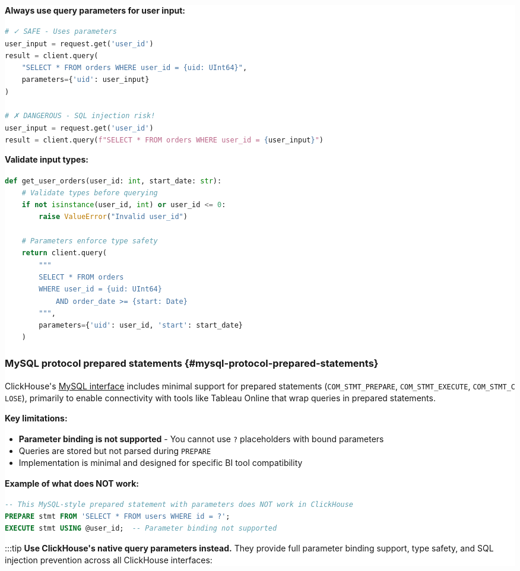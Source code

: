 **Always use query parameters for user input:**

```python
# ✓ SAFE - Uses parameters
user_input = request.get('user_id')
result = client.query(
    "SELECT * FROM orders WHERE user_id = {uid: UInt64}",
    parameters={'uid': user_input}
)

# ✗ DANGEROUS - SQL injection risk!
user_input = request.get('user_id')
result = client.query(f"SELECT * FROM orders WHERE user_id = {user_input}")
```

**Validate input types:**

```python
def get_user_orders(user_id: int, start_date: str):
    # Validate types before querying
    if not isinstance(user_id, int) or user_id <= 0:
        raise ValueError("Invalid user_id")

    # Parameters enforce type safety
    return client.query(
        """
        SELECT * FROM orders
        WHERE user_id = {uid: UInt64}
            AND order_date >= {start: Date}
        """,
        parameters={'uid': user_id, 'start': start_date}
    )
```

### MySQL protocol prepared statements {#mysql-protocol-prepared-statements}

ClickHouse's [MySQL interface](/interfaces/mysql) includes minimal support for prepared statements (`COM_STMT_PREPARE`, `COM_STMT_EXECUTE`, `COM_STMT_CLOSE`), primarily to enable connectivity with tools like Tableau Online that wrap queries in prepared statements.

**Key limitations:**

- **Parameter binding is not supported** - You cannot use `?` placeholders with bound parameters
- Queries are stored but not parsed during `PREPARE`
- Implementation is minimal and designed for specific BI tool compatibility

**Example of what does NOT work:**

```sql
-- This MySQL-style prepared statement with parameters does NOT work in ClickHouse
PREPARE stmt FROM 'SELECT * FROM users WHERE id = ?';
EXECUTE stmt USING @user_id;  -- Parameter binding not supported
```

:::tip
**Use ClickHouse's native query parameters instead.** They provide full parameter binding support, type safety, and SQL injection prevention across all ClickHouse interfaces:
